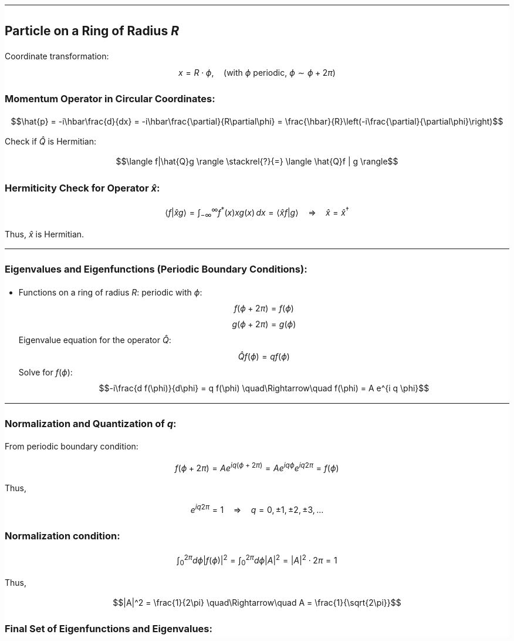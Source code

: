***

## Particle on a Ring of Radius $R$

Coordinate transformation:
$$x = R \cdot \phi, \quad (\text{with } \phi \text{ periodic, } \phi \sim \phi + 2\pi)$$

### Momentum Operator in Circular Coordinates:

$$\hat{p} = -i\hbar\frac{d}{dx} = -i\hbar\frac{\partial}{R\partial\phi} = \frac{\hbar}{R}\left(-i\frac{\partial}{\partial\phi}\right)$$

Check if $\hat{Q}$ is Hermitian:

$$\langle f|\hat{Q}g \rangle \stackrel{?}{=} \langle \hat{Q}f | g \rangle$$

### Hermiticity Check for Operator $\hat{x}$:

$$\langle f|\hat{x}g \rangle = \int_{-\infty}^{\infty}f^*(x)xg(x)\,dx = \langle \hat{x}f|g \rangle \quad \Rightarrow \quad \hat{x} = \hat{x}^{\dagger}$$

Thus, $\hat{x}$ is Hermitian.

***

### Eigenvalues and Eigenfunctions (Periodic Boundary Conditions):
- Functions on a ring of radius $R$: periodic with $\phi$:
$$f(\phi+2\pi) = f(\phi)$$
$$g(\phi+2\pi) = g(\phi)$$
Eigenvalue equation for the operator $\hat{Q}$:
$$\hat{Q}f(\phi)=q f(\phi)$$
Solve for $f(\phi)$:
$$-i\frac{d f(\phi)}{d\phi} = q f(\phi) \quad\Rightarrow\quad f(\phi) = A e^{i q \phi}$$

***
### Normalization and Quantization of $q$:

From periodic boundary condition:

$$f(\phi + 2\pi) = A e^{i q (\phi+2\pi)} = A e^{i q \phi} e^{i q 2\pi} = f(\phi)$$

Thus,

$$e^{i q 2\pi} = 1 \quad\Rightarrow\quad q = 0, \pm1, \pm2, \pm3, \dots$$

### Normalization condition:

$$\int_0^{2\pi} d\phi |f(\phi)|^2 = \int_0^{2\pi} d\phi |A|^2 = |A|^2 \cdot 2\pi = 1$$

Thus,

$$|A|^2 = \frac{1}{2\pi} \quad\Rightarrow\quad A = \frac{1}{\sqrt{2\pi}}$$

### Final Set of Eigenfunctions and Eigenvalues:

